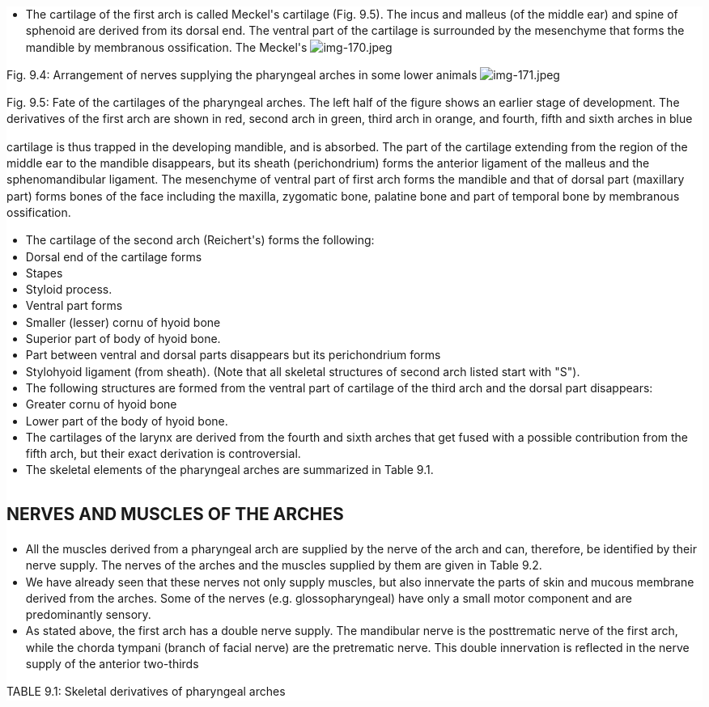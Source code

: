 - The cartilage of the first arch is called Meckel's cartilage (Fig. 9.5). The incus and malleus (of the middle ear) and spine of sphenoid are derived from its dorsal end. The ventral part of the cartilage is surrounded by the mesenchyme that forms the mandible by membranous ossification. The Meckel's
![img-170.jpeg](Medical/Preclinical/Human%20Body%20and%20Function/Embryology/Books%20in%20MD/Inderbir%20Singh/Inderbir%20Singh's%20Human%20embryology%20(2018)%20-%20libgen.li_images/img-170.jpeg.jpg)

Fig. 9.4: Arrangement of nerves supplying the pharyngeal arches in some lower animals
![img-171.jpeg](Medical/Preclinical/Human%20Body%20and%20Function/Embryology/Books%20in%20MD/Inderbir%20Singh/Inderbir%20Singh's%20Human%20embryology%20(2018)%20-%20libgen.li_images/img-171.jpeg.jpg)

Fig. 9.5: Fate of the cartilages of the pharyngeal arches. The left half of the figure shows an earlier stage of development. The derivatives of the first arch are shown in red, second arch in green, third arch in orange, and fourth, fifth and sixth arches in blue

cartilage is thus trapped in the developing mandible, and is absorbed. The part of the cartilage extending from the region of the middle ear to the mandible disappears, but its sheath (perichondrium) forms the anterior ligament of the malleus and the sphenomandibular ligament.
The mesenchyme of ventral part of first arch forms the mandible and that of dorsal part (maxillary part) forms bones of the face including the maxilla, zygomatic bone, palatine bone and part of temporal bone by membranous ossification.

- The cartilage of the second arch (Reichert's) forms the following:
- Dorsal end of the cartilage forms
- Stapes
- Styloid process.
- Ventral part forms
- Smaller (lesser) cornu of hyoid bone
- Superior part of body of hyoid bone.
- Part between ventral and dorsal parts disappears but its perichondrium forms
- Stylohyoid ligament (from sheath).
(Note that all skeletal structures of second arch listed start with "S").
- The following structures are formed from the ventral part of cartilage of the third arch and the dorsal part disappears:
- Greater cornu of hyoid bone
- Lower part of the body of hyoid bone.
- The cartilages of the larynx are derived from the fourth and sixth arches that get fused with a possible contribution from the fifth arch, but their exact derivation is controversial.
- The skeletal elements of the pharyngeal arches are summarized in Table 9.1.


## NERVES AND MUSCLES OF THE ARCHES

- All the muscles derived from a pharyngeal arch are supplied by the nerve of the arch and can, therefore, be identified by their nerve supply. The nerves of the arches and the muscles supplied by them are given in Table 9.2.
- We have already seen that these nerves not only supply muscles, but also innervate the parts of skin and mucous membrane derived from the arches. Some of the nerves (e.g. glossopharyngeal) have only a small motor component and are predominantly sensory.
- As stated above, the first arch has a double nerve supply. The mandibular nerve is the posttrematic nerve of the first arch, while the chorda tympani (branch of facial nerve) are the pretrematic nerve. This double innervation is reflected in the nerve supply of the anterior two-thirds

TABLE 9.1: Skeletal derivatives of pharyngeal arches
